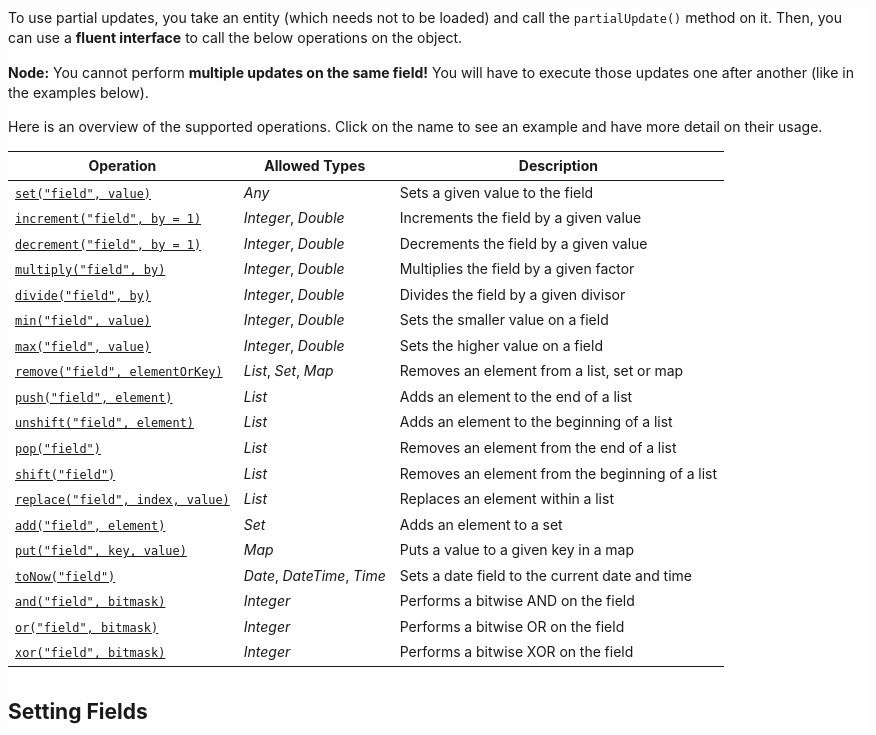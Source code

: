 To use partial updates, you take an entity (which needs not to be loaded) and call the `partialUpdate()`  method on it.
Then, you can use a **fluent interface** to call the below operations on the object.

<div class="note">
  <strong>Node:</strong>
  <span>
    You cannot perform <b>multiple updates on the same field!</b>
    You will have to execute those updates one after another (like in the examples below).
  </span>
</div>

Here is an overview of the supported operations.
Click on the name to see an example and have more detail on their usage.

| Operation                                                            | Allowed Types              | Description |
| -------------------------------------------------------------------- | -------------------------- | ----------- | 
| [`set("field", value)`](#setting-fields)                             | *Any*                      | Sets a given value to the field |
| [`increment("field", by = 1)`](#increment-and-decrement)             | *Integer*, *Double*        | Increments the field by a given value |
| [`decrement("field", by = 1)`](#increment-and-decrement)             | *Integer*, *Double*        | Decrements the field by a given value |
| [`multiply("field", by)`](#multiplication-and-division)              | *Integer*, *Double*        | Multiplies the field by a given factor |
| [`divide("field", by)`](#multiplication-and-division)                | *Integer*, *Double*        | Divides the field by a given divisor |
| [`min("field", value)`](#minimum-and-maximum)                        | *Integer*, *Double*        | Sets the smaller value on a field |
| [`max("field", value)`](#minimum-and-maximum)                        | *Integer*, *Double*        | Sets the higher value on a field |
| [`remove("field", elementOrKey)`](#set-update-operations)            | *List*, *Set*, *Map*       | Removes an element from a list, set or map |
| [`push("field", element)`](#adding-elements-to-lists)                | *List*                     | Adds an element to the end of a list |
| [`unshift("field", element)`](#adding-elements-to-lists)             | *List*                     | Adds an element to the beginning of a list |
| [`pop("field")`](#removing-elements-from-lists)                      | *List*                     | Removes an element from the end of a list |
| [`shift("field")`](#removing-elements-from-lists)                    | *List*                     | Removes an element from the beginning of a list |
| [`replace("field", index, value)`](#replacing-elements-within-lists) | *List*                     | Replaces an element within a list |
| [`add("field", element)`](#set-update-operations)                    | *Set*                      | Adds an element to a set |
| [`put("field", key, value)`](#map-update-operations)                 | *Map*                      | Puts a value to a given key in a map |
| [`toNow("field")`](#date-and-time-update-operations)                 | *Date*, *DateTime*, *Time* | Sets a date field to the current date and time |
| [`and("field", bitmask)`](#bitwise-update-operations)                | *Integer*                  | Performs a bitwise AND on the field |
| [`or("field", bitmask)`](#bitwise-update-operations)                 | *Integer*                  | Performs a bitwise OR on the field |
| [`xor("field", bitmask)`](#bitwise-update-operations)                | *Integer*                  | Performs a bitwise XOR on the field |


## Setting Fields
